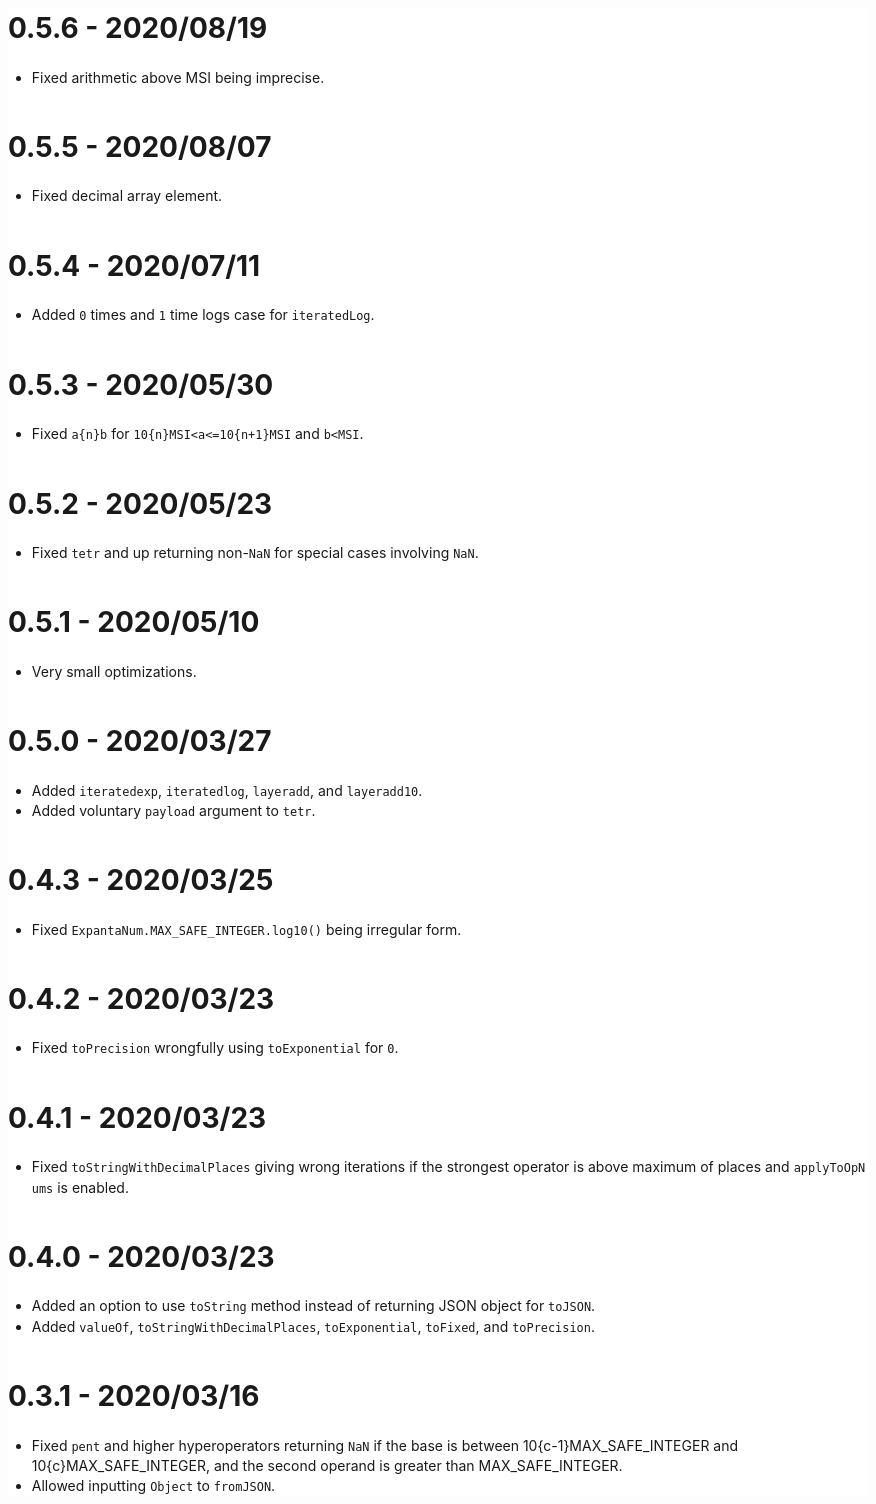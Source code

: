 # 0.5.6 - 2020/08/19
* Fixed arithmetic above MSI being imprecise.

# 0.5.5 - 2020/08/07
* Fixed decimal array element.

# 0.5.4 - 2020/07/11
* Added `0` times and `1` time logs case for `iteratedLog`.

# 0.5.3 - 2020/05/30
* Fixed `a{n}b` for `10{n}MSI<a<=10{n+1}MSI` and `b<MSI`.

# 0.5.2 - 2020/05/23
* Fixed `tetr` and up returning non-`NaN` for special cases involving `NaN`.

# 0.5.1 - 2020/05/10
* Very small optimizations.

# 0.5.0 - 2020/03/27
* Added `iteratedexp`, `iteratedlog`, `layeradd`, and `layeradd10`.
* Added voluntary `payload` argument to `tetr`.

# 0.4.3 - 2020/03/25
* Fixed `ExpantaNum.MAX_SAFE_INTEGER.log10()` being irregular form.

# 0.4.2 - 2020/03/23
* Fixed `toPrecision` wrongfully using `toExponential` for `0`.

# 0.4.1 - 2020/03/23
* Fixed `toStringWithDecimalPlaces` giving wrong iterations if the strongest operator is above maximum of places and `applyToOpNums` is enabled.

# 0.4.0 - 2020/03/23
* Added an option to use `toString` method instead of returning JSON object for `toJSON`.
* Added `valueOf`, `toStringWithDecimalPlaces`, `toExponential`, `toFixed`, and `toPrecision`.

# 0.3.1 - 2020/03/16
* Fixed `pent` and higher hyperoperators returning `NaN` if the base is between 10{c-1}MAX_SAFE_INTEGER and 10{c}MAX_SAFE_INTEGER, and the second operand is greater than MAX_SAFE_INTEGER.
* Allowed inputting `Object` to `fromJSON`.
